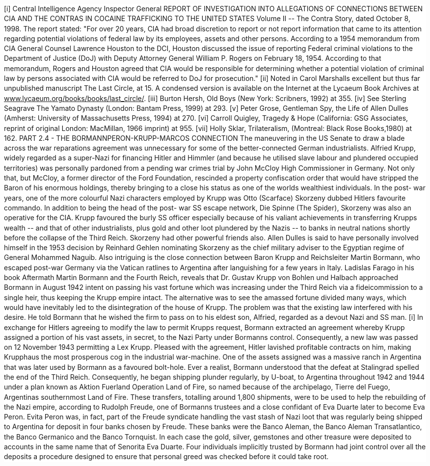 [i] Central Intelligence Agency Inspector General REPORT OF INVESTIGATION INTO ALLEGATIONS OF CONNECTIONS BETWEEN CIA AND THE CONTRAS IN COCAINE TRAFFICKING TO THE UNITED STATES Volume II -- The Contra Story, dated October 8, 1998. The report stated: "For over 20 years, CIA had broad discretion to report or not report information that came to its attention regarding potential violations of federal law by its employees, assets and other persons. According to a 1954 memorandum from CIA General Counsel Lawrence Houston to the DCI, Houston discussed the issue of reporting Federal criminal violations to the Department of Justice (DoJ) with Deputy Attorney General William P. Rogers on February 18, 1954. According to that memorandum, Rogers and Houston agreed that CIA would be responsible for determining whether a potential violation of criminal law by persons associated with CIA would be referred to DoJ for prosecution." [ii] Noted in Carol Marshalls excellent but thus far unpublished manuscript The Last Circle, at 15. A condensed version is available on the Internet at the Lycaeum Book Archives at www.lycaeum.org/books/books/last_circle/. [iii] Burton Hersh, Old Boys (New York: Scribners, 1992) at 355. [iv] See Sterling Seagrave The Yamato Dynasty (London: Bantam Press, 1999) at 293. [v] Peter Grose, Gentleman Spy, the Life of Allen Dulles (Amherst: University of Massachusetts Press, 1994) at 270. [vi] Carroll Quigley, Tragedy & Hope (California: GSG Associates, reprint of original London: MacMillan, 1966 imprint) at 955. [vii] Holly Sklar, Trilateralism, (Montreal: Black Rose Books,1980) at 162.
PART 2.4 - THE BORMANNPERON-KRUPP-MARCOS CONNECTION The maneuvering in the US Senate to draw a blade across the war reparations agreement was unnecessary for some of the better-connected German industrialists. Alfried Krupp, widely regarded as a super-Nazi for financing Hitler and Himmler (and because he utilised slave labour and plundered occupied territories) was personally pardoned from a pending war crimes trial by John McCloy High Commissioner in Germany. Not only that, but McCloy, a former director of the Ford Foundation, rescinded a property confiscation order that would have stripped the Baron of his enormous holdings, thereby bringing to a close his status as one of the worlds wealthiest individuals.
In the post- war years, one of the more colourful Nazi characters employed by Krupp was Otto (Scarface) Skorzeny dubbed Hitlers favourite commando. In addition to being the head of the post- war SS escape network, Die Spinne (The Spider), Skorzeny was also an operative for the CIA. Krupp favoured the burly SS officer especially because of his valiant achievements in transferring Krupps wealth -- and that of other industrialists, plus gold and other loot plundered by the Nazis -- to banks in neutral nations shortly before the collapse of the Third Reich. Skorzeny had other powerful friends also. Allen Dulles is said to have personally involved himself in the 1953 decision by Reinhard Gehlen nominating Skorzeny as the chief military adviser to the Egyptian regime of General Mohammed Naguib.
Also intriguing is the close connection between Baron Krupp and Reichsleiter Martin Bormann, who escaped post-war Germany via the Vatican ratlines to Argentina after languishing for a few years in Italy.
Ladislas Farago in his book Aftermath Martin Bormann and the Fourth Reich, reveals that Dr. Gustav Krupp von Bohlen und Halbach approached Bormann in August 1942 intent on passing his vast fortune which was increasing under the Third Reich via a fideicommission to a single heir, thus keeping the Krupp empire intact. The alternative was to see the amassed fortune divided many ways, which would have inevitably led to the disintegration of the house of Krupp.
The problem was that the existing law interfered with his desire. He told Bormann that he wished the firm to pass on to his eldest son, Alfried, regarded as a devout Nazi and SS man. [i] In exchange for Hitlers agreeing to modify the law to permit Krupps request, Bormann extracted an agreement whereby Krupp assigned a portion of his vast assets, in secret, to the Nazi Party under Bormanns control. Consequently, a new law was passed on 12 November 1943 permitting a Lex Krupp. Pleased with the agreement, Hitler lavished profitable contracts on him, making Krupphaus the most prosperous cog in the industrial war-machine.
One of the assets assigned was a massive ranch in Argentina that was later used by Bormann as a favoured bolt-hole. Ever a realist, Bormann understood that the defeat at Stalingrad spelled the end of the Third Reich. Consequently, he began shipping plunder regularly, by U-boat, to Argentina throughout 1942 and 1944 under a plan known as Aktion Fuerland Operation Land of Fire, so named because of the archipelago, Tierre del Fuego, Argentinas southernmost Land of Fire. These transfers, totalling around 1,800 shipments, were to be used to help the rebuilding of the Nazi empire, according to Rudolph Freude, one of Bormanns trustees and a close confidant of Eva Duarte later to become Eva Peron.
Evita Peron was, in fact, part of the Freude syndicate handling the vast stash of Nazi loot that was regularly being shipped to Argentina for deposit in four banks chosen by Freude. These banks were the Banco Aleman, the Banco Aleman Transatlantico, the Banco Germanico and the Banco Tornquist. In each case the gold, silver, gemstones and other treasure were deposited to accounts in the same name that of Senorita Eva Duarte. Four individuals implicitly trusted by Bormann had joint control over all the deposits a procedure designed to ensure that personal greed was checked before it could take root.